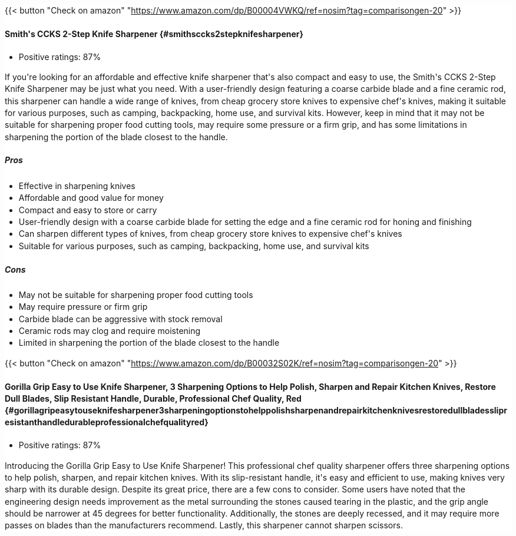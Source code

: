 {{< button "Check on amazon" "https://www.amazon.com/dp/B00004VWKQ/ref=nosim?tag=comparisongen-20" >}}

#### Smith's CCKS 2-Step Knife Sharpener {#smithsccks2stepknifesharpener}



* Positive ratings: 87%

If you're looking for an affordable and effective knife sharpener that's also compact and easy to use, the Smith's CCKS 2-Step Knife Sharpener may be just what you need. With a user-friendly design featuring a coarse carbide blade and a fine ceramic rod, this sharpener can handle a wide range of knives, from cheap grocery store knives to expensive chef's knives, making it suitable for various purposes, such as camping, backpacking, home use, and survival kits. However, keep in mind that it may not be suitable for sharpening proper food cutting tools, may require some pressure or a firm grip, and has some limitations in sharpening the portion of the blade closest to the handle.

##### Pros
- Effective in sharpening knives
- Affordable and good value for money
- Compact and easy to store or carry
- User-friendly design with a coarse carbide blade for setting the edge and a fine ceramic rod for honing and finishing
- Can sharpen different types of knives, from cheap grocery store knives to expensive chef's knives
- Suitable for various purposes, such as camping, backpacking, home use, and survival kits

##### Cons
- May not be suitable for sharpening proper food cutting tools
- May require pressure or firm grip
- Carbide blade can be aggressive with stock removal
- Ceramic rods may clog and require moistening
- Limited in sharpening the portion of the blade closest to the handle

{{< button "Check on amazon" "https://www.amazon.com/dp/B00032S02K/ref=nosim?tag=comparisongen-20" >}}

#### Gorilla Grip Easy to Use Knife Sharpener, 3 Sharpening Options to Help Polish, Sharpen and Repair Kitchen Knives, Restore Dull Blades, Slip Resistant Handle, Durable, Professional Chef Quality, Red {#gorillagripeasytouseknifesharpener3sharpeningoptionstohelppolishsharpenandrepairkitchenknivesrestoredullbladesslipresistanthandledurableprofessionalchefqualityred}



* Positive ratings: 87%

Introducing the Gorilla Grip Easy to Use Knife Sharpener! This professional chef quality sharpener offers three sharpening options to help polish, sharpen, and repair kitchen knives. With its slip-resistant handle, it's easy and efficient to use, making knives very sharp with its durable design. Despite its great price, there are a few cons to consider. Some users have noted that the engineering design needs improvement as the metal surrounding the stones caused tearing in the plastic, and the grip angle should be narrower at 45 degrees for better functionality. Additionally, the stones are deeply recessed, and it may require more passes on blades than the manufacturers recommend. Lastly, this sharpener cannot sharpen scissors.
